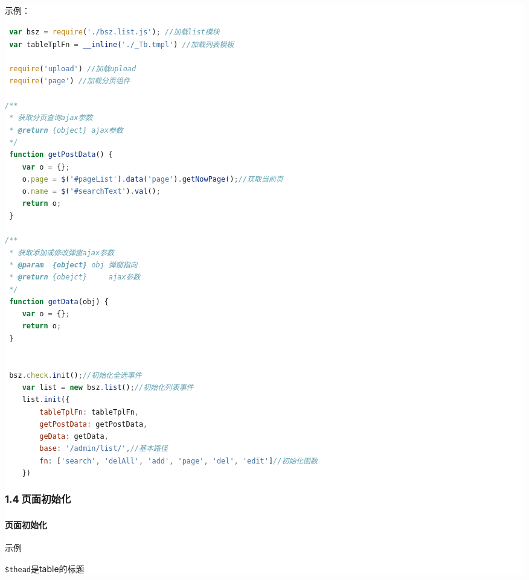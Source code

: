 

示例：
```javascript
 var bsz = require('./bsz.list.js'); //加载list模块
 var tableTplFn = __inline('./_Tb.tmpl') //加载列表模板

 require('upload') //加载upload
 require('page') //加载分页组件

/**
 * 获取分页查询ajax参数
 * @return {object} ajax参数
 */
 function getPostData() {
 	var o = {};
 	o.page = $('#pageList').data('page').getNowPage();//获取当前页
 	o.name = $('#searchText').val();
 	return o;
 }

/**
 * 获取添加或修改弹窗ajax参数
 * @param  {object} obj 弹窗指向
 * @return {obejct}     ajax参数
 */
 function getData(obj) {
 	var o = {};
 	return o;
 }


 bsz.check.init();//初始化全选事件
 	var list = new bsz.list();//初始化列表事件
 	list.init({
 		tableTplFn: tableTplFn,
 		getPostData: getPostData,
 		geData: getData,
 		base: '/admin/list/',//基本路径
 		fn: ['search', 'delAll', 'add', 'page', 'del', 'edit']//初始化函数
 	})

```

### 1.4  页面初始化
 

#### 页面初始化


示例

`$thead`是table的标题
